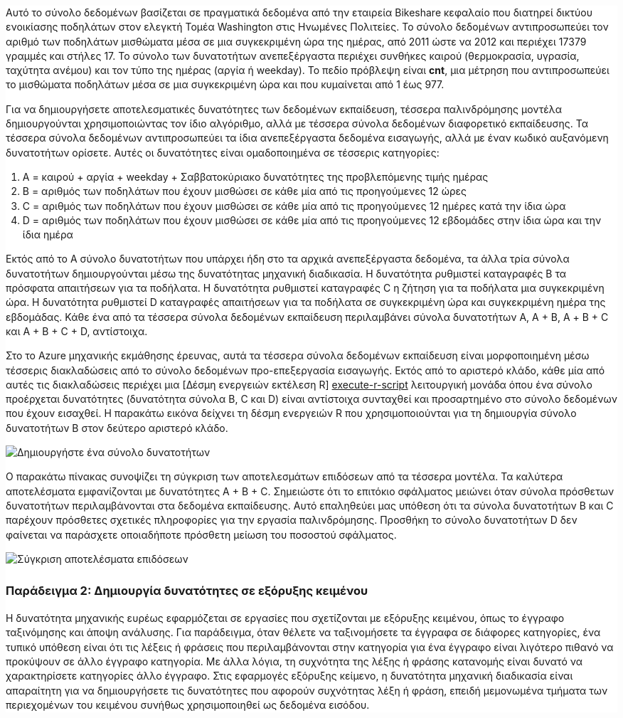 Αυτό το σύνολο δεδομένων βασίζεται σε πραγματικά δεδομένα από την εταιρεία Bikeshare κεφαλαίο που διατηρεί δικτύου ενοικίασης ποδηλάτων στον ελεγκτή Τομέα Washington στις Ηνωμένες Πολιτείες. Το σύνολο δεδομένων αντιπροσωπεύει τον αριθμό των ποδηλάτων μισθώματα μέσα σε μια συγκεκριμένη ώρα της ημέρας, από 2011 ώστε να 2012 και περιέχει 17379 γραμμές και στήλες 17. Το σύνολο των δυνατοτήτων ανεπεξέργαστα περιέχει συνθήκες καιρού (θερμοκρασία, υγρασία, ταχύτητα ανέμου) και τον τύπο της ημέρας (αργία ή weekday). Το πεδίο πρόβλεψη είναι **cnt**, μια μέτρηση που αντιπροσωπεύει το μισθώματα ποδηλάτων μέσα σε μια συγκεκριμένη ώρα και που κυμαίνεται από 1 έως 977.

Για να δημιουργήσετε αποτελεσματικές δυνατότητες των δεδομένων εκπαίδευση, τέσσερα παλινδρόμησης μοντέλα δημιουργούνται χρησιμοποιώντας τον ίδιο αλγόριθμο, αλλά με τέσσερα σύνολα δεδομένων διαφορετικό εκπαίδευσης. Τα τέσσερα σύνολα δεδομένων αντιπροσωπεύει τα ίδια ανεπεξέργαστα δεδομένα εισαγωγής, αλλά με έναν κωδικό αυξανόμενη δυνατοτήτων ορίσετε. Αυτές οι δυνατότητες είναι ομαδοποιημένα σε τέσσερις κατηγορίες:

1. A = καιρού + αργία + weekday + Σαββατοκύριακο δυνατότητες της προβλεπόμενης τιμής ημέρας
2. B = αριθμός των ποδηλάτων που έχουν μισθώσει σε κάθε μία από τις προηγούμενες 12 ώρες
3. C = αριθμός των ποδηλάτων που έχουν μισθώσει σε κάθε μία από τις προηγούμενες 12 ημέρες κατά την ίδια ώρα
4. D = αριθμός των ποδηλάτων που έχουν μισθώσει σε κάθε μία από τις προηγούμενες 12 εβδομάδες στην ίδια ώρα και την ίδια ημέρα

Εκτός από το A σύνολο δυνατοτήτων που υπάρχει ήδη στο τα αρχικά ανεπεξέργαστα δεδομένα, τα άλλα τρία σύνολα δυνατοτήτων δημιουργούνται μέσω της δυνατότητας μηχανική διαδικασία. Η δυνατότητα ρυθμιστεί καταγραφές B τα πρόσφατα απαιτήσεων για τα ποδήλατα. Η δυνατότητα ρυθμιστεί καταγραφές C η ζήτηση για τα ποδήλατα μια συγκεκριμένη ώρα. Η δυνατότητα ρυθμιστεί D καταγραφές απαιτήσεων για τα ποδήλατα σε συγκεκριμένη ώρα και συγκεκριμένη ημέρα της εβδομάδας. Κάθε ένα από τα τέσσερα σύνολα δεδομένων εκπαίδευση περιλαμβάνει σύνολα δυνατοτήτων A, Α + Β, Α + B + C και A + B + C + D, αντίστοιχα.

Στο το Azure μηχανικής εκμάθησης έρευνας, αυτά τα τέσσερα σύνολα δεδομένων εκπαίδευση είναι μορφοποιημένη μέσω τέσσερις διακλαδώσεις από το σύνολο δεδομένων προ-επεξεργασία εισαγωγής. Εκτός από το αριστερό κλάδο, κάθε μία από αυτές τις διακλαδώσεις περιέχει μια [Δέσμη ενεργειών εκτέλεση R] [ execute-r-script] λειτουργική μονάδα όπου ένα σύνολο προέρχεται δυνατότητες (δυνατότητα σύνολα B, C και D) είναι αντίστοιχα συνταχθεί και προσαρτημένο στο σύνολο δεδομένων που έχουν εισαχθεί. Η παρακάτω εικόνα δείχνει τη δέσμη ενεργειών R που χρησιμοποιούνται για τη δημιουργία σύνολο δυνατοτήτων B στον δεύτερο αριστερό κλάδο.

![Δημιουργήστε ένα σύνολο δυνατοτήτων](./media/machine-learning-feature-selection-and-engineering/addFeature-Rscripts.png)

Ο παρακάτω πίνακας συνοψίζει τη σύγκριση των αποτελεσμάτων επιδόσεων από τα τέσσερα μοντέλα. Τα καλύτερα αποτελέσματα εμφανίζονται με δυνατότητες A + B + C. Σημειώστε ότι το επιτόκιο σφάλματος μειώνει όταν σύνολα πρόσθετων δυνατοτήτων περιλαμβάνονται στα δεδομένα εκπαίδευσης. Αυτό επαληθεύει μας υπόθεση ότι τα σύνολα δυνατοτήτων B και C παρέχουν πρόσθετες σχετικές πληροφορίες για την εργασία παλινδρόμησης. Προσθήκη το σύνολο δυνατοτήτων D δεν φαίνεται να παράσχετε οποιαδήποτε πρόσθετη μείωση του ποσοστού σφάλματος.

![Σύγκριση αποτελέσματα επιδόσεων](./media/machine-learning-feature-selection-and-engineering/result1.png)

### <a name="example2"></a>Παράδειγμα 2: Δημιουργία δυνατότητες σε εξόρυξης κειμένου  

Η δυνατότητα μηχανικής ευρέως εφαρμόζεται σε εργασίες που σχετίζονται με εξόρυξης κειμένου, όπως το έγγραφο ταξινόμησης και άποψη ανάλυσης. Για παράδειγμα, όταν θέλετε να ταξινομήσετε τα έγγραφα σε διάφορες κατηγορίες, ένα τυπικό υπόθεση είναι ότι τις λέξεις ή φράσεις που περιλαμβάνονται στην κατηγορία για ένα έγγραφο είναι λιγότερο πιθανό να προκύψουν σε άλλο έγγραφο κατηγορία. Με άλλα λόγια, τη συχνότητα της λέξης ή φράσης κατανομής είναι δυνατό να χαρακτηρίσετε κατηγορίες άλλο έγγραφο. Στις εφαρμογές εξόρυξης κείμενο, η δυνατότητα μηχανική διαδικασία είναι απαραίτητη για να δημιουργήσετε τις δυνατότητες που αφορούν συχνότητας λέξη ή φράση, επειδή μεμονωμένα τμήματα των περιεχομένων του κειμένου συνήθως χρησιμοποιηθεί ως δεδομένα εισόδου.


[execute-r-script]: https://msdn.microsoft.com/library/azure/30806023-392b-42e0-94d6-6b775a6e0fd5/
[feature-hashing]: https://msdn.microsoft.com/library/azure/c9a82660-2d9c-411d-8122-4d9e0b3ce92a/
[filter-based-feature-selection]: https://msdn.microsoft.com/library/azure/918b356b-045c-412b-aa12-94a1d2dad90f/
[fisher-linear-discriminant-analysis]: https://msdn.microsoft.com/library/azure/dcaab0b2-59ca-4bec-bb66-79fd23540080/